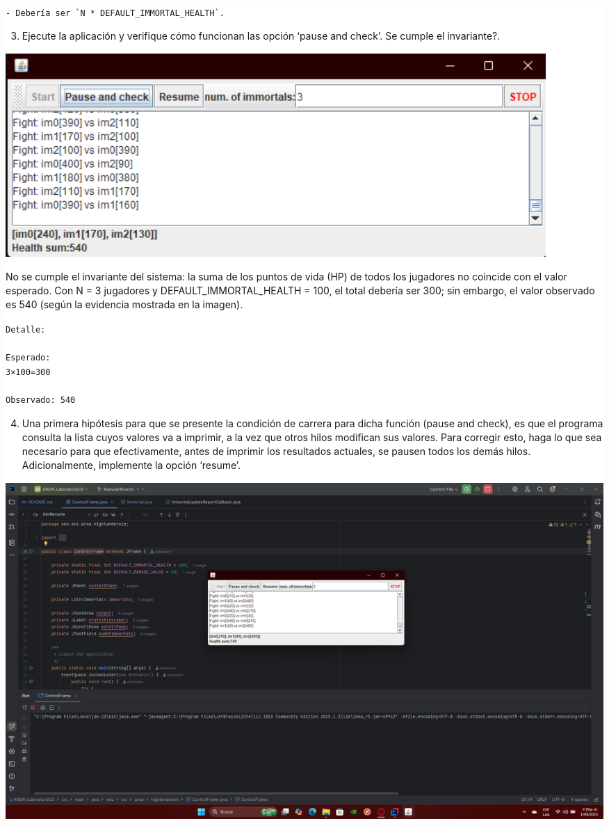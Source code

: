 
	- Debería ser `N * DEFAULT_IMMORTAL_HEALTH`.


3. Ejecute la aplicación y verifique cómo funcionan las opción ‘pause and check’. Se cumple el invariante?.

![Captura de pantalla 2025-09-04 184942.png](img/Captura%20de%20pantalla%202025-09-04%20184942.png)


No se cumple el invariante del sistema: la suma de los puntos de vida (HP) de todos los jugadores no coincide con el valor esperado. Con N = 3 jugadores y DEFAULT_IMMORTAL_HEALTH = 100, el total debería ser 300; sin embargo, el valor observado es 540 (según la evidencia mostrada en la imagen).

    Detalle:

	Esperado:
	3×100=300
	
	Observado: 540


4. Una primera hipótesis para que se presente la condición de carrera para dicha función (pause and check), es que el programa consulta la lista cuyos valores va a imprimir, a la vez que otros hilos modifican sus valores. Para corregir esto, haga lo que sea necesario para que efectivamente, antes de imprimir los resultados actuales, se pausen todos los demás hilos. Adicionalmente, implemente la opción ‘resume’.

![Captura de pantalla 2025-09-01 161926.png](img/Captura%20de%20pantalla%202025-09-01%20161926.png)